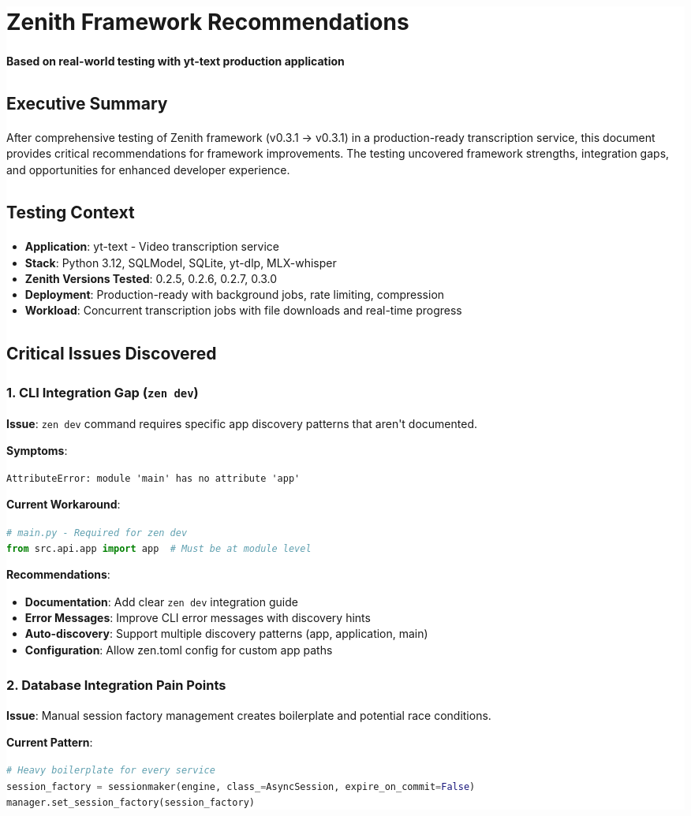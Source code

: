 # Zenith Framework Recommendations

**Based on real-world testing with yt-text production application**

## Executive Summary

After comprehensive testing of Zenith framework (v0.3.1 → v0.3.1) in a production-ready transcription service, this document provides critical recommendations for framework improvements. The testing uncovered framework strengths, integration gaps, and opportunities for enhanced developer experience.

## Testing Context

- **Application**: yt-text - Video transcription service
- **Stack**: Python 3.12, SQLModel, SQLite, yt-dlp, MLX-whisper
- **Zenith Versions Tested**: 0.2.5, 0.2.6, 0.2.7, 0.3.0
- **Deployment**: Production-ready with background jobs, rate limiting, compression
- **Workload**: Concurrent transcription jobs with file downloads and real-time progress

## Critical Issues Discovered

### 1. CLI Integration Gap (`zen dev`)

**Issue**: `zen dev` command requires specific app discovery patterns that aren't documented.

**Symptoms**:
```
AttributeError: module 'main' has no attribute 'app'
```

**Current Workaround**:
```python
# main.py - Required for zen dev
from src.api.app import app  # Must be at module level
```

**Recommendations**:
- **Documentation**: Add clear `zen dev` integration guide
- **Error Messages**: Improve CLI error messages with discovery hints
- **Auto-discovery**: Support multiple discovery patterns (app, application, main)
- **Configuration**: Allow zen.toml config for custom app paths

### 2. Database Integration Pain Points

**Issue**: Manual session factory management creates boilerplate and potential race conditions.

**Current Pattern**:
```python
# Heavy boilerplate for every service
session_factory = sessionmaker(engine, class_=AsyncSession, expire_on_commit=False)
manager.set_session_factory(session_factory)
```
